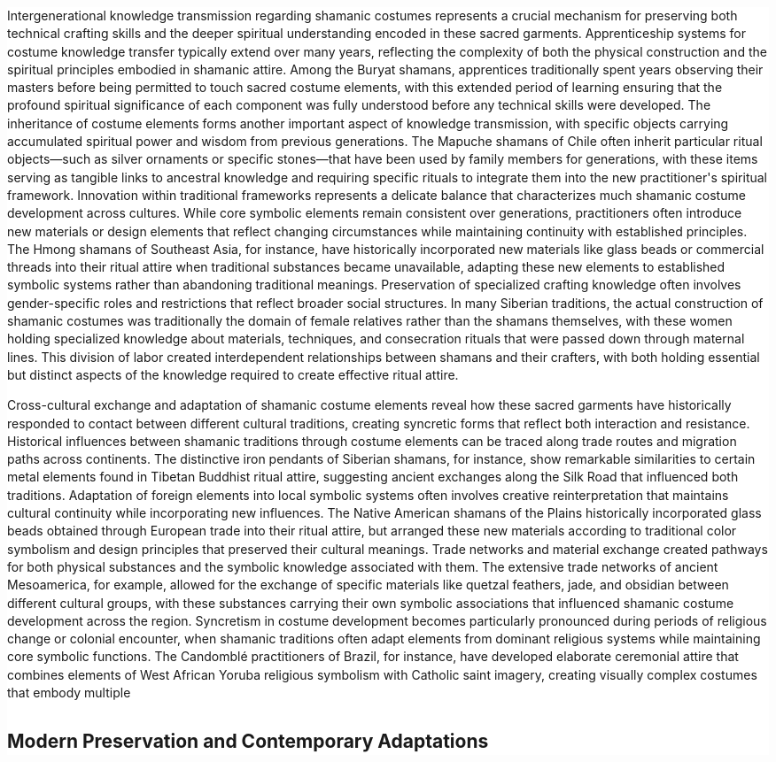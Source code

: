 Intergenerational knowledge transmission regarding shamanic costumes represents a crucial mechanism for preserving both technical crafting skills and the deeper spiritual understanding encoded in these sacred garments. Apprenticeship systems for costume knowledge transfer typically extend over many years, reflecting the complexity of both the physical construction and the spiritual principles embodied in shamanic attire. Among the Buryat shamans, apprentices traditionally spent years observing their masters before being permitted to touch sacred costume elements, with this extended period of learning ensuring that the profound spiritual significance of each component was fully understood before any technical skills were developed. The inheritance of costume elements forms another important aspect of knowledge transmission, with specific objects carrying accumulated spiritual power and wisdom from previous generations. The Mapuche shamans of Chile often inherit particular ritual objects—such as silver ornaments or specific stones—that have been used by family members for generations, with these items serving as tangible links to ancestral knowledge and requiring specific rituals to integrate them into the new practitioner's spiritual framework. Innovation within traditional frameworks represents a delicate balance that characterizes much shamanic costume development across cultures. While core symbolic elements remain consistent over generations, practitioners often introduce new materials or design elements that reflect changing circumstances while maintaining continuity with established principles. The Hmong shamans of Southeast Asia, for instance, have historically incorporated new materials like glass beads or commercial threads into their ritual attire when traditional substances became unavailable, adapting these new elements to established symbolic systems rather than abandoning traditional meanings. Preservation of specialized crafting knowledge often involves gender-specific roles and restrictions that reflect broader social structures. In many Siberian traditions, the actual construction of shamanic costumes was traditionally the domain of female relatives rather than the shamans themselves, with these women holding specialized knowledge about materials, techniques, and consecration rituals that were passed down through maternal lines. This division of labor created interdependent relationships between shamans and their crafters, with both holding essential but distinct aspects of the knowledge required to create effective ritual attire.

Cross-cultural exchange and adaptation of shamanic costume elements reveal how these sacred garments have historically responded to contact between different cultural traditions, creating syncretic forms that reflect both interaction and resistance. Historical influences between shamanic traditions through costume elements can be traced along trade routes and migration paths across continents. The distinctive iron pendants of Siberian shamans, for instance, show remarkable similarities to certain metal elements found in Tibetan Buddhist ritual attire, suggesting ancient exchanges along the Silk Road that influenced both traditions. Adaptation of foreign elements into local symbolic systems often involves creative reinterpretation that maintains cultural continuity while incorporating new influences. The Native American shamans of the Plains historically incorporated glass beads obtained through European trade into their ritual attire, but arranged these new materials according to traditional color symbolism and design principles that preserved their cultural meanings. Trade networks and material exchange created pathways for both physical substances and the symbolic knowledge associated with them. The extensive trade networks of ancient Mesoamerica, for example, allowed for the exchange of specific materials like quetzal feathers, jade, and obsidian between different cultural groups, with these substances carrying their own symbolic associations that influenced shamanic costume development across the region. Syncretism in costume development becomes particularly pronounced during periods of religious change or colonial encounter, when shamanic traditions often adapt elements from dominant religious systems while maintaining core symbolic functions. The Candomblé practitioners of Brazil, for instance, have developed elaborate ceremonial attire that combines elements of West African Yoruba religious symbolism with Catholic saint imagery, creating visually complex costumes that embody multiple

## Modern Preservation and Contemporary Adaptations
